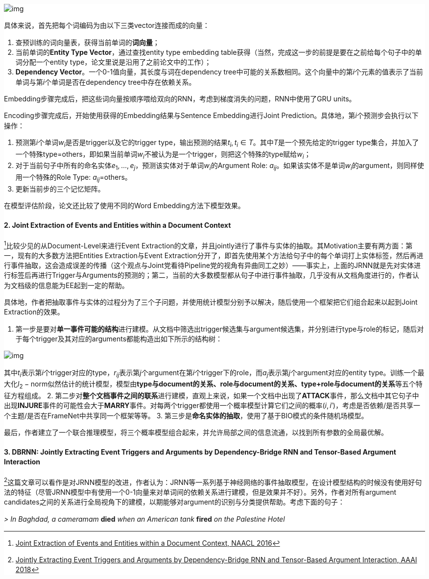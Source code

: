 

![img](https://pic3.zhimg.com/50/v2-993ee3e0ee547ddb52c5d86cd0306290_720w.jpg?source=1940ef5c)



具体来说，首先把每个词编码为由以下三类vector连接而成的向量：

1. 查预训练的词向量表，获得当前单词的**词向量**；
2. 当前单词的**Entity Type Vector**，通过查找entity type embedding table获得（当然，完成这一步的前提是要在之前给每个句子中的单词分配一个entity type，论文里说是沿用了之前论文中的工作）；
3. **Dependency Vector**。一个0-1值向量，其长度与词在dependency tree中可能的关系数相同。这个向量中的第$i$个元素的值表示了当前单词与第$i$个单词是否在dependency tree中存在依赖关系。

Embedding步骤完成后，把这些词向量按顺序喂给双向的RNN，考虑到梯度消失的问题，RNN中使用了GRU units。

Encoding步骤完成后，开始使用获得的Embedding结果与Sentence Embedding进行Joint Prediction。具体地，第$i$个预测步会执行以下操作：

1. 预测第$i$个单词$w_i$是否是trigger以及它的trigger type，输出预测的结果$t_i, t_i\in T$。其中$T$是一个预先给定的trigger type集合，并加入了一个特殊type=others，即如果当前单词$w_i$不被认为是一个trigger，则把这个特殊的type赋给$w_i$；
2. 对于当前句子中所有的命名实体$e_1,...,e_j$，预测该实体对于单词$w_i$的Argument Role: $a_{ij}$。如果该实体不是单词$w_i$的argument，则同样使用一个特殊的Role Type: $a_{ij}=$others。
3. 更新当前步的三个记忆矩阵。

在模型评估阶段，论文还比较了使用不同的Word Embedding方法下模型效果。

#### 2. Joint Extraction of Events and Entities within a Document Context

[^2016.1]比较少见的从Document-Level来进行Event Extraction的文章，并且jointly进行了事件与实体的抽取。其Motivation主要有两方面：第一，现有的大多数方法把Entities Extraction与Event Extraction分开了，即首先使用某个方法给句子中的每个单词打上实体标签，然后再进行事件抽取，这会造成误差的传播（这个观点与Joint党看待Pipeline党的视角有异曲同工之妙）——事实上，上面的JRNN就是先对实体进行标签后再进行Trigger与Arguments的预测的；第二，当前的大多数模型都从句子中进行事件抽取，几乎没有从文档角度进行的，作者认为文档级的信息能为EE起到一定的帮助。

具体地，作者把抽取事件与实体的过程分为了三个子问题，并使用统计模型分别予以解决，随后使用一个框架把它们组合起来以起到Joint Extraction的效果。

1. 第一步是要对**单一事件可能的结构**进行建模。从文档中筛选出trigger候选集与argument候选集，并分别进行type与role的标记，随后对于每个trigger及其对应的arguments都能构造出如下所示的结构树：

![img](https://pic3.zhimg.com/50/v2-8605c21d137c0c57120f3e3dd3e119bf_720w.jpg?source=1940ef5c)


其中$t_i$表示第$i$个trigger对应的type，$r_{ij}$表示第$j$个argument在第$i$个trigger下的role，而$a_j$表示第$j$个argument对应的entity type。训练一个最大化$l_2-\mathrm{norm}$似然估计的统计模型，模型由**type与document的关系、role与document的关系、type+role与document的关系**等五个特征方程组成。
2. 第二步对**整个文档事件之间的联系**进行建模，直观上来说，如果一个文档中出现了**ATTACK**事件，那么文档中其它句子中出现**INJURE**事件的可能性会大于**MARRY**事件。对每两个trigger都使用一个概率模型计算它们之间的概率$(i, i')$，考虑是否依赖/是否共享一个主题/是否在FrameNet中共享同一个框架等等。
3. 第三步是**命名实体的抽取**，使用了基于BIO模式的条件随机场模型。

最后，作者建立了一个联合推理模型，将三个概率模型组合起来，并允许局部之间的信息流通，以找到所有参数的全局最优解。

#### 3. DBRNN: Jointly Extracting Event Triggers and Arguments by Dependency-Bridge RNN and Tensor-Based Argument Interaction

[^2018.6]这篇文章可以看作是对JRNN模型的改进，作者认为：JRNN等一系列基于神经网络的事件抽取模型，在设计模型结构的时候没有使用好句法的特征（尽管JRNN模型中有使用一个0-1向量来对单词间的依赖关系进行建模，但是效果并不好）。另外，作者对所有argument candidates之间的关系进行全局视角下的建模，以期能够对argument的识别与分类提供帮助。考虑下面的句子：

*> In *Baghdad*, a *cameramam** **died** *when an *American tank** **fired** *on the *Palestine Hotel**


[^博客]: [知识抽取-事件抽取 | 徐阿衡]([http://www.shuang0420.com/2018/10/15/](https://link.zhihu.com/?target=http%3A//www.shuang0420.com/2018/10/15/)知识抽取-事件抽取/) `参考的博客`
[^2015.1]: [Event Extraction via Dynamic Multi-Pooling Convolutional Neural Networks, ACL 2015]([http://aclweb.org/anthology/P15-1017](https://link.zhihu.com/?target=http%3A//aclweb.org/anthology/P15-1017))
[^2016.2]: [Joint Event Extraction via Recurrent Neural Networks, NAACL 2016]([http://aclweb.org/anthology/N16-1034](https://link.zhihu.com/?target=http%3A//aclweb.org/anthology/N16-1034))
[^2017.2]: [Exploiting Argument Information to Improve Event Detection via Supervised Attention Mechanisms, ACL 2016]([http://aclweb.org/anthology/P17-1164](https://link.zhihu.com/?target=http%3A//aclweb.org/anthology/P17-1164))
[^2018.7]: [Document Embedding Enhanced Event Detection with Hierarchical and Supervised Attention, ACL 2018]([http://aclweb.org/anthology/P18-2066](https://link.zhihu.com/?target=http%3A//aclweb.org/anthology/P18-2066))
[^2018.3]: [DCFEE: A Document-level Chinese Financial Event Extraction System based on Automatically Labeled Training Data, ACL 2018]([http://aclweb.org/anthology/P18-4009](https://link.zhihu.com/?target=http%3A//aclweb.org/anthology/P18-4009))
[^2018.4]: [Jointly Multiple Events Extraction via Attention-based Graph Information Aggregation, EMNLP 2018]([http://aclweb.org/anthology/D18-1156](https://link.zhihu.com/?target=http%3A//aclweb.org/anthology/D18-1156))
[^2013]: [Joint event extraction via structured prediction with global features, ACL 2013]([http://aclweb.org/anthology/P13-1008](https://link.zhihu.com/?target=http%3A//aclweb.org/anthology/P13-1008))
[^2016.4]: [Leveraging FrameNet to Improve Automatic Event Detection, ACL 2016]([http://aclweb.org/anthology/P16-1201](https://link.zhihu.com/?target=http%3A//aclweb.org/anthology/P16-1201))
[^2017.1]: [Automatically Labeled Data Generation for Large Scale Event Extraction, ACL 2017]([http://aclweb.org/anthology/P17-1038](https://link.zhihu.com/?target=http%3A//aclweb.org/anthology/P17-1038))
[^2018.1]: [Semi-Supervised Event Extraction with Paraphrase Clusters, NAACL 2018]([http://aclweb.org/anthology/N18-2058](https://link.zhihu.com/?target=http%3A//aclweb.org/anthology/N18-2058))
[^2018.2]: [Zero-Shot Transfer Learning for Event Extraction, ACL 2018]([http://aclweb.org/anthology/P18-1201](https://link.zhihu.com/?target=http%3A//aclweb.org/anthology/P18-1201))
[^2016.3]: [RBPB: Regularization-based Pattern Balancing Method for Event Extraction, ACL 2016]([http://aclweb.org/anthology/P16-1116](https://link.zhihu.com/?target=http%3A//aclweb.org/anthology/P16-1116))
[^2016.5]: [A Language-Independent Neural Network for Event Detection, ACL 2016]([http://aclweb.org/anthology/P16-2011](https://link.zhihu.com/?target=http%3A//aclweb.org/anthology/P16-2011))
[^2018.5]: [Self-regulation: Employing a Generative Adversarial Network to Improve Event Detection, ACL 2018]([http://aclweb.org/anthology/P18-1048](https://link.zhihu.com/?target=http%3A//aclweb.org/anthology/P18-1048))
[^2016.1]: [Joint Extraction of Events and Entities within a Document Context, NAACL 2016]([http://aclweb.org/anthology/N16-1033](https://link.zhihu.com/?target=http%3A//aclweb.org/anthology/N16-1033))
[^2018.6]: [Jointly Extracting Event Triggers and Arguments by Dependency-Bridge RNN and Tensor-Based Argument Interaction, AAAI 2018]([http://shalei120.github.io/docs/sha2018Joint.pdf](https://link.zhihu.com/?target=http%3A//shalei120.github.io/docs/sha2018Joint.pdf))